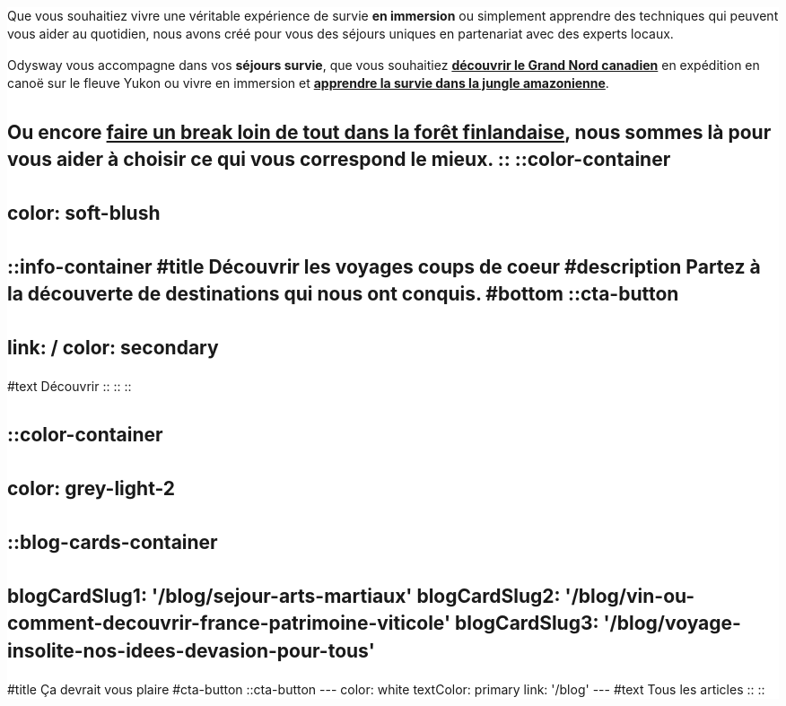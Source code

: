 Que vous souhaitiez vivre une véritable expérience de survie **en immersion** ou simplement apprendre des techniques qui peuvent vous aider au quotidien, nous avons créé pour vous des séjours uniques en partenariat avec des experts locaux.

Odysway vous accompagne dans vos **séjours survie**, que vous souhaitiez [**découvrir le Grand Nord canadien**](https://odysway.com/voyages/voyage-nature-canada-yukon?utm_source=SEO&utm_medium=BlogPost&utm_campaign=sejoursurvie) en expédition en canoë sur le fleuve Yukon ou vivre en immersion et [**apprendre la survie dans la jungle amazonienne**](https://odysway.com/voyages/survie-jungle-amazonienne?utm_source=SEO&utm_medium=BlogPost&utm_campaign=sejoursurvie).

Ou encore [**faire un break loin de tout dans la forêt finlandaise**](https://odysway.com/voyages/reconnexion-nature-finlande?utm_source=SEO&utm_medium=BlogPost&utm_campaign=sejoursurvie), nous sommes là pour vous aider à choisir ce qui vous correspond le mieux.
::
::color-container
---
color: soft-blush
---
  ::info-container
  #title
  Découvrir les voyages coups de coeur
  #description
  Partez à la découverte de destinations qui nous ont conquis.
  #bottom
  ::cta-button
  ---
  link: /
  color: secondary
  ---
  #text
  Découvrir
  ::
  ::
::

::color-container
---
color: grey-light-2
---
  ::blog-cards-container
  ---
  blogCardSlug1: '/blog/sejour-arts-martiaux' 
  blogCardSlug2: '/blog/vin-ou-comment-decouvrir-france-patrimoine-viticole' 
  blogCardSlug3: '/blog/voyage-insolite-nos-idees-devasion-pour-tous' 
  ---
  #title
  Ça devrait vous plaire
  #cta-button
    ::cta-button
    ---
    color: white
    textColor: primary
    link: '/blog'
    ---
    #text
    Tous les  articles
    ::
  ::
